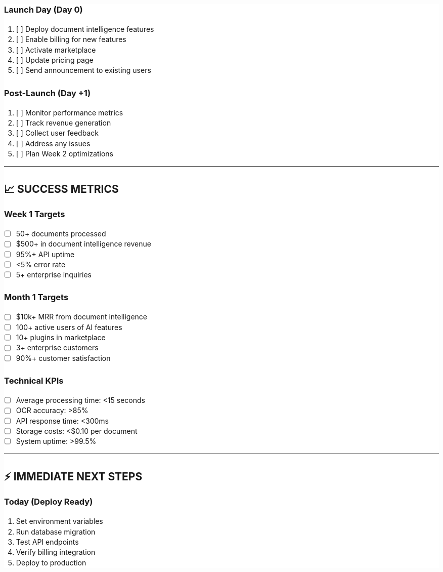 ### **Launch Day (Day 0)**
1. [ ] Deploy document intelligence features
2. [ ] Enable billing for new features
3. [ ] Activate marketplace
4. [ ] Update pricing page
5. [ ] Send announcement to existing users

### **Post-Launch (Day +1)**
1. [ ] Monitor performance metrics
2. [ ] Track revenue generation
3. [ ] Collect user feedback
4. [ ] Address any issues
5. [ ] Plan Week 2 optimizations

---

## 📈 **SUCCESS METRICS**

### **Week 1 Targets**
- [ ] 50+ documents processed
- [ ] $500+ in document intelligence revenue
- [ ] 95%+ API uptime
- [ ] <5% error rate
- [ ] 5+ enterprise inquiries

### **Month 1 Targets**
- [ ] $10k+ MRR from document intelligence
- [ ] 100+ active users of AI features
- [ ] 10+ plugins in marketplace
- [ ] 3+ enterprise customers
- [ ] 90%+ customer satisfaction

### **Technical KPIs**
- [ ] Average processing time: <15 seconds
- [ ] OCR accuracy: >85%
- [ ] API response time: <300ms
- [ ] Storage costs: <$0.10 per document
- [ ] System uptime: >99.5%

---

## ⚡ **IMMEDIATE NEXT STEPS**

### **Today (Deploy Ready)**
1. Set environment variables
2. Run database migration
3. Test API endpoints
4. Verify billing integration
5. Deploy to production
